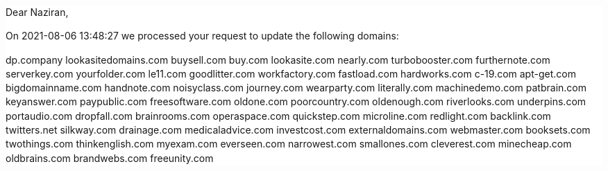 
Dear Naziran,

On 2021-08-06 13:48:27 we processed your request to update the following domains:

dp.company
lookasitedomains.com
buysell.com
buy.com
lookasite.com
nearly.com
turbobooster.com
furthernote.com
serverkey.com
yourfolder.com
le11.com
goodlitter.com
workfactory.com
fastload.com
hardworks.com
c-19.com
apt-get.com
bigdomainname.com
handnote.com
noisyclass.com
journey.com
wearparty.com
literally.com
machinedemo.com
patbrain.com
keyanswer.com
paypublic.com
freesoftware.com
oldone.com
poorcountry.com
oldenough.com
riverlooks.com
underpins.com
portaudio.com
dropfall.com
brainrooms.com
operaspace.com
quickstep.com
microline.com
redlight.com
backlink.com
twitters.net
silkway.com
drainage.com
medicaladvice.com
investcost.com
externaldomains.com
webmaster.com
booksets.com
twothings.com
thinkenglish.com
myexam.com
everseen.com
narrowest.com
smallones.com
cleverest.com
minecheap.com
oldbrains.com
brandwebs.com
freeunity.com